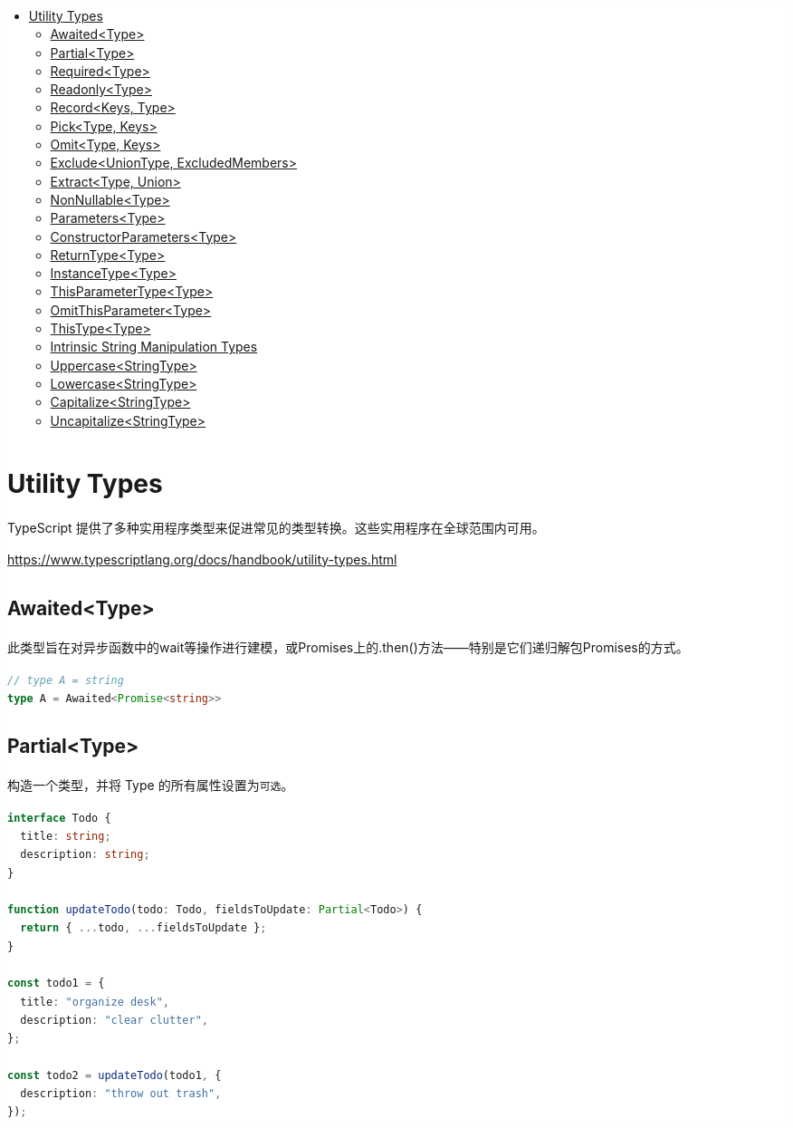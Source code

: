 

- [Utility Types](#utility-types)
    - [Awaited\<Type>](#awaited%5Ctype)
    - [Partial\<Type>](#partial%5Ctype)
    - [Required\<Type>](#required%5Ctype)
    - [Readonly\<Type>](#readonly%5Ctype)
    - [Record\<Keys, Type>](#record%5Ckeys-type)
    - [Pick\<Type, Keys>](#pick%5Ctype-keys)
    - [Omit\<Type, Keys>](#omit%5Ctype-keys)
    - [Exclude\<UnionType, ExcludedMembers>](#exclude%5Cuniontype-excludedmembers)
    - [Extract\<Type, Union>](#extract%5Ctype-union)
    - [NonNullable\<Type>](#nonnullable%5Ctype)
    - [Parameters\<Type>](#parameters%5Ctype)
    - [ConstructorParameters\<Type>](#constructorparameters%5Ctype)
    - [ReturnType\<Type>](#returntype%5Ctype)
    - [InstanceType\<Type>](#instancetype%5Ctype)
    - [ThisParameterType\<Type>](#thisparametertype%5Ctype)
    - [OmitThisParameter\<Type>](#omitthisparameter%5Ctype)
    - [ThisType\<Type>](#thistype%5Ctype)
    - [Intrinsic String Manipulation Types](#intrinsic-string-manipulation-types)
    - [Uppercase\<StringType>](#uppercase%5Cstringtype)
    - [Lowercase\<StringType>](#lowercase%5Cstringtype)
    - [Capitalize\<StringType>](#capitalize%5Cstringtype)
    - [Uncapitalize\<StringType>](#uncapitalize%5Cstringtype)



# Utility Types

TypeScript 提供了多种实用程序类型来促进常见的类型转换。这些实用程序在全球范围内可用。

<https://www.typescriptlang.org/docs/handbook/utility-types.html>

## Awaited\<Type>

此类型旨在对异步函数中的wait等操作进行建模，或Promises上的.then()方法——特别是它们递归解包Promises的方式。

```ts
// type A = string
type A = Awaited<Promise<string>>
```

## Partial\<Type>

构造一个类型，并将 Type 的所有属性设置为`可选`。

```ts
interface Todo {
  title: string;
  description: string;
}
 
function updateTodo(todo: Todo, fieldsToUpdate: Partial<Todo>) {
  return { ...todo, ...fieldsToUpdate };
}
 
const todo1 = {
  title: "organize desk",
  description: "clear clutter",
};
 
const todo2 = updateTodo(todo1, {
  description: "throw out trash",
});
```
